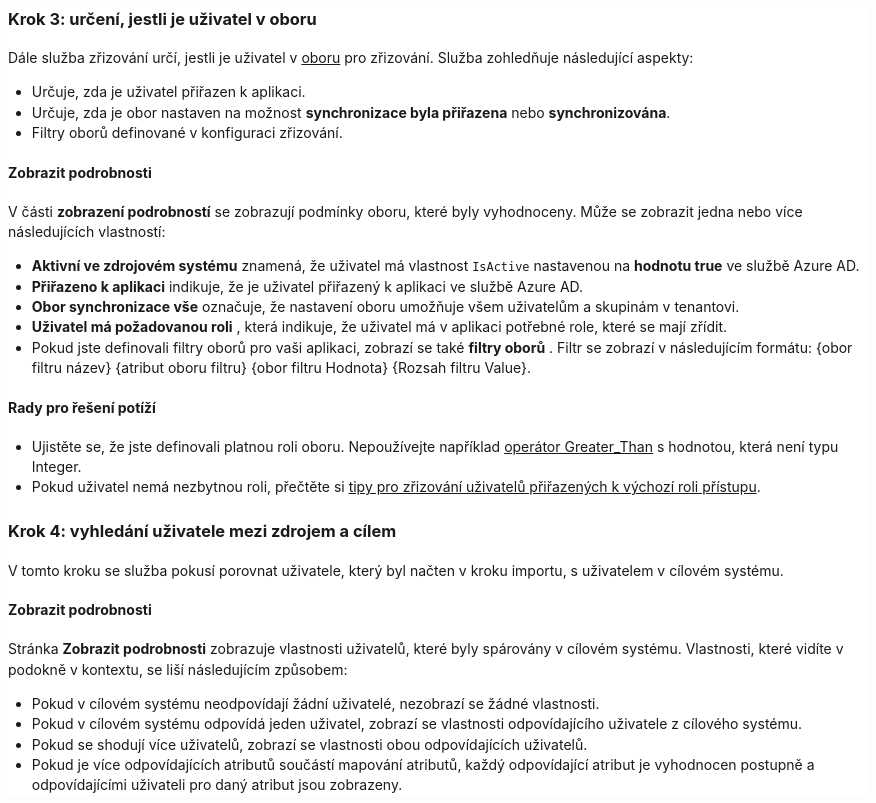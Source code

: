 ### <a name="step-3-determine-if-user-is-in-scope"></a>Krok 3: určení, jestli je uživatel v oboru

Dále služba zřizování určí, jestli je uživatel v [oboru](https://docs.microsoft.com/azure/active-directory/app-provisioning/how-provisioning-works#scoping) pro zřizování. Služba zohledňuje následující aspekty:

* Určuje, zda je uživatel přiřazen k aplikaci.
* Určuje, zda je obor nastaven na možnost **synchronizace byla přiřazena** nebo **synchronizována**.
* Filtry oborů definované v konfiguraci zřizování.  

#### <a name="view-details"></a>Zobrazit podrobnosti

V části **zobrazení podrobností** se zobrazují podmínky oboru, které byly vyhodnoceny. Může se zobrazit jedna nebo více následujících vlastností:

* **Aktivní ve zdrojovém systému** znamená, že uživatel má vlastnost `IsActive` nastavenou na **hodnotu true** ve službě Azure AD.
* **Přiřazeno k aplikaci** indikuje, že je uživatel přiřazený k aplikaci ve službě Azure AD.
* **Obor synchronizace vše** označuje, že nastavení oboru umožňuje všem uživatelům a skupinám v tenantovi.
* **Uživatel má požadovanou roli** , která indikuje, že uživatel má v aplikaci potřebné role, které se mají zřídit. 
* Pokud jste definovali filtry oborů pro vaši aplikaci, zobrazí se také **filtry oborů** . Filtr se zobrazí v následujícím formátu: {obor filtru název} {atribut oboru filtru} {obor filtru Hodnota} {Rozsah filtru Value}.

#### <a name="troubleshooting-tips"></a>Rady pro řešení potíží

* Ujistěte se, že jste definovali platnou roli oboru. Nepoužívejte například [operátor Greater_Than](https://docs.microsoft.com/azure/active-directory/app-provisioning/define-conditional-rules-for-provisioning-user-accounts#create-a-scoping-filter) s hodnotou, která není typu Integer.
* Pokud uživatel nemá nezbytnou roli, přečtěte si [tipy pro zřizování uživatelů přiřazených k výchozí roli přístupu](https://docs.microsoft.com/azure/active-directory/app-provisioning/application-provisioning-config-problem-no-users-provisioned#provisioning-users-assigned-to-the-default-access-role).

### <a name="step-4-match-user-between-source-and-target"></a>Krok 4: vyhledání uživatele mezi zdrojem a cílem

V tomto kroku se služba pokusí porovnat uživatele, který byl načten v kroku importu, s uživatelem v cílovém systému.

#### <a name="view-details"></a>Zobrazit podrobnosti

Stránka **Zobrazit podrobnosti** zobrazuje vlastnosti uživatelů, které byly spárovány v cílovém systému. Vlastnosti, které vidíte v podokně v kontextu, se liší následujícím způsobem:

* Pokud v cílovém systému neodpovídají žádní uživatelé, nezobrazí se žádné vlastnosti.
* Pokud v cílovém systému odpovídá jeden uživatel, zobrazí se vlastnosti odpovídajícího uživatele z cílového systému.
* Pokud se shodují více uživatelů, zobrazí se vlastnosti obou odpovídajících uživatelů.
* Pokud je více odpovídajících atributů součástí mapování atributů, každý odpovídající atribut je vyhodnocen postupně a odpovídajícími uživateli pro daný atribut jsou zobrazeny.
